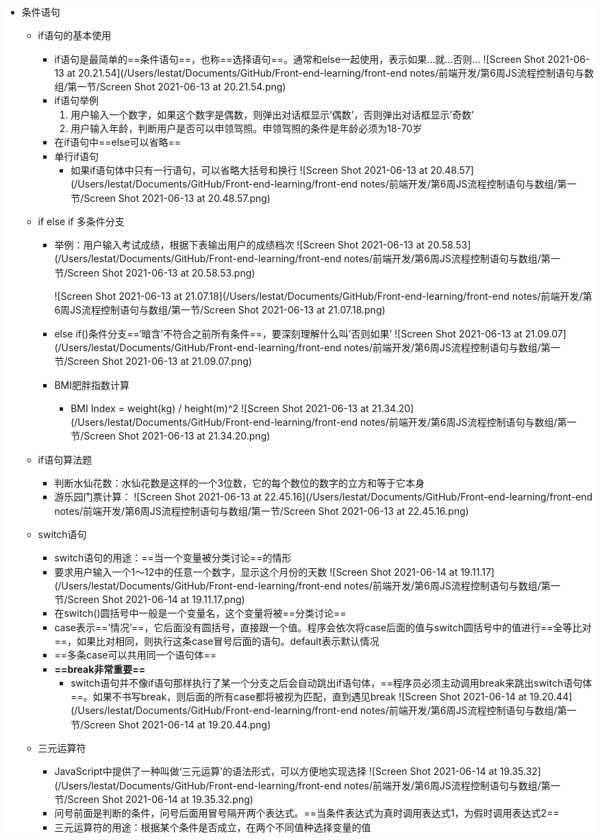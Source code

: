 - 条件语句

  - if语句的基本使用

    - if语句是最简单的==条件语句==，也称==选择语句==。通常和else一起使用，表示如果…就…否则...
      ![Screen Shot 2021-06-13 at 20.21.54](/Users/lestat/Documents/GitHub/Front-end-learning/front-end notes/前端开发/第6周JS流程控制语句与数组/第一节/Screen Shot 2021-06-13 at 20.21.54.png)
    - if语句举例
      1. 用户输入一个数字，如果这个数字是偶数，则弹出对话框显示’偶数’，否则弹出对话框显示’奇数’
      2. 用户输入年龄，判断用户是否可以申领驾照。申领驾照的条件是年龄必须为18-70岁
    - 在if语句中==else可以省略==
    - 单行if语句
      - 如果if语句体中只有一行语句，可以省略大括号和换行 
        ![Screen Shot 2021-06-13 at 20.48.57](/Users/lestat/Documents/GitHub/Front-end-learning/front-end notes/前端开发/第6周JS流程控制语句与数组/第一节/Screen Shot 2021-06-13 at 20.48.57.png)

  - if else if 多条件分支

    - 举例：用户输入考试成绩，根据下表输出用户的成绩档次
      ![Screen Shot 2021-06-13 at 20.58.53](/Users/lestat/Documents/GitHub/Front-end-learning/front-end notes/前端开发/第6周JS流程控制语句与数组/第一节/Screen Shot 2021-06-13 at 20.58.53.png)

      ![Screen Shot 2021-06-13 at 21.07.18](/Users/lestat/Documents/GitHub/Front-end-learning/front-end notes/前端开发/第6周JS流程控制语句与数组/第一节/Screen Shot 2021-06-13 at 21.07.18.png)

    - else if()条件分支==‘暗含’不符合之前所有条件==，要深刻理解什么叫’否则如果’
      ![Screen Shot 2021-06-13 at 21.09.07](/Users/lestat/Documents/GitHub/Front-end-learning/front-end notes/前端开发/第6周JS流程控制语句与数组/第一节/Screen Shot 2021-06-13 at 21.09.07.png)

    - BMI肥胖指数计算

      - BMI Index = weight(kg) / height(m)^2
        ![Screen Shot 2021-06-13 at 21.34.20](/Users/lestat/Documents/GitHub/Front-end-learning/front-end notes/前端开发/第6周JS流程控制语句与数组/第一节/Screen Shot 2021-06-13 at 21.34.20.png)

  - if语句算法题

    - 判断水仙花数：水仙花数是这样的一个3位数，它的每个数位的数字的立方和等于它本身
    - 游乐园门票计算：
      ![Screen Shot 2021-06-13 at 22.45.16](/Users/lestat/Documents/GitHub/Front-end-learning/front-end notes/前端开发/第6周JS流程控制语句与数组/第一节/Screen Shot 2021-06-13 at 22.45.16.png)

  - switch语句

    - switch语句的用途：==当一个变量被分类讨论==的情形
    - 要求用户输入一个1～12中的任意一个数字，显示这个月份的天数
      ![Screen Shot 2021-06-14 at 19.11.17](/Users/lestat/Documents/GitHub/Front-end-learning/front-end notes/前端开发/第6周JS流程控制语句与数组/第一节/Screen Shot 2021-06-14 at 19.11.17.png)
    - 在switch()圆括号中一般是一个变量名，这个变量将被==分类讨论==
    - case表示==’情况’==，它后面没有圆括号，直接跟一个值。程序会依次将case后面的值与switch圆括号中的值进行==全等比对==，如果比对相同，则执行这条case冒号后面的语句。default表示默认情况
    - ==多条case可以共用同一个语句体==
    - **==break非常重要==**
      - switch语句并不像if语句那样执行了某一个分支之后会自动跳出if语句体，==程序员必须主动调用break来跳出switch语句体==。如果不书写break，则后面的所有case都将被视为匹配，直到遇见break
        ![Screen Shot 2021-06-14 at 19.20.44](/Users/lestat/Documents/GitHub/Front-end-learning/front-end notes/前端开发/第6周JS流程控制语句与数组/第一节/Screen Shot 2021-06-14 at 19.20.44.png)

  - 三元运算符

    - JavaScript中提供了一种叫做‘三元运算’的语法形式，可以方便地实现选择
       ![Screen Shot 2021-06-14 at 19.35.32](/Users/lestat/Documents/GitHub/Front-end-learning/front-end notes/前端开发/第6周JS流程控制语句与数组/第一节/Screen Shot 2021-06-14 at 19.35.32.png)
    - 问号前面是判断的条件，问号后面用冒号隔开两个表达式。==当条件表达式为真时调用表达式1，为假时调用表达式2==
    - 三元运算符的用途：根据某个条件是否成立，在两个不同值种选择变量的值
